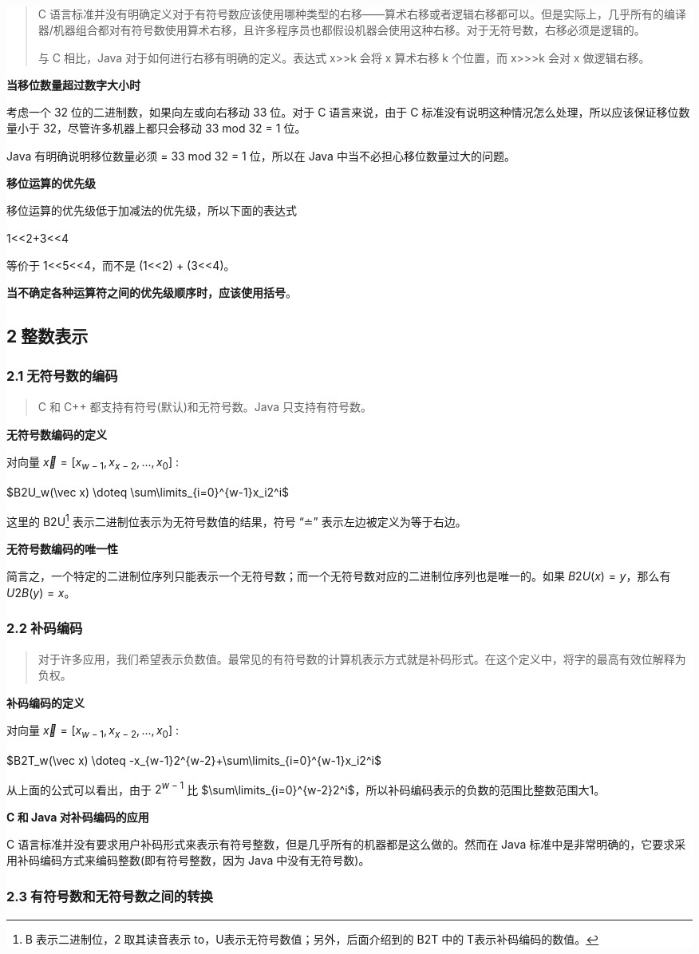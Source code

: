 > C 语言标准并没有明确定义对于有符号数应该使用哪种类型的右移——算术右移或者逻辑右移都可以。但是实际上，几乎所有的编译器/机器组合都对有符号数使用算术右移，且许多程序员也都假设机器会使用这种右移。对于无符号数，右移必须是逻辑的。
>
> 与 C 相比，Java 对于如何进行右移有明确的定义。表达式 x>>k  会将 x 算术右移 k 个位置，而 x>>>k 会对 x 做逻辑右移。

**当移位数量超过数字大小时**

考虑一个 32 位的二进制数，如果向左或向右移动 33 位。对于 C 语言来说，由于 C 标准没有说明这种情况怎么处理，所以应该保证移位数量小于 32，尽管许多机器上都只会移动 33 mod 32 = 1 位。

Java 有明确说明移位数量必须 = 33 mod 32 = 1 位，所以在 Java 中当不必担心移位数量过大的问题。

**移位运算的优先级**

移位运算的优先级低于加减法的优先级，所以下面的表达式

1<<2+3<<4

等价于 1<<5<<4，而不是 (1<<2) + (3<<4)。

**当不确定各种运算符之间的优先级顺序时，应该使用括号**。

## 2 整数表示

### 2.1 无符号数的编码

> C 和 C++ 都支持有符号(默认)和无符号数。Java 只支持有符号数。

**无符号数编码的定义**

对向量 $\vec x=[x_{w-1},x_{x-2},...,x_0]$ :

$B2U_w(\vec x) \doteq \sum\limits_{i=0}^{w-1}x_i2^i$

这里的 B2U[^1] 表示二进制位表示为无符号数值的结果，符号 “$\doteq$” 表示左边被定义为等于右边。

**无符号数编码的唯一性**

简言之，一个特定的二进制位序列只能表示一个无符号数；而一个无符号数对应的二进制位序列也是唯一的。如果 $B2U(x) = y$，那么有 $U2B(y) = x$。



### 2.2 补码编码

> 对于许多应用，我们希望表示负数值。最常见的有符号数的计算机表示方式就是补码形式。在这个定义中，将字的最高有效位解释为负权。

**补码编码的定义**

对向量 $\vec x=[x_{w-1},x_{x-2},...,x_0]$ :

$B2T_w(\vec x) \doteq -x_{w-1}2^{w-2}+\sum\limits_{i=0}^{w-1}x_i2^i$

从上面的公式可以看出，由于  $2^{w-1}$ 比 $\sum\limits_{i=0}^{w-2}2^i$，所以补码编码表示的负数的范围比整数范围大1。

**C 和 Java 对补码编码的应用**

C 语言标准并没有要求用户补码形式来表示有符号整数，但是几乎所有的机器都是这么做的。然而在 Java 标准中是非常明确的，它要求采用补码编码方式来编码整数(即有符号整数，因为 Java 中没有无符号数)。

### 2.3 有符号数和无符号数之间的转换


[^1]: B 表示二进制位，2 取其读音表示 to，U表示无符号数值；另外，后面介绍到的 B2T 中的 T表示补码编码的数值。
[^2]: 注意，这种优化是编译器的行为，而不是 CPU 或 操作系统的行为，即如果编译器产生的机器语言是乘法，那么 CPU 还是会执行乘法运算，而不会使用移位。
[^3]: 当 n 为最高有效位时，即 $n+1 = w$ 时，$x << (n+1) = 0$，因此得到最终结果为 $-(x<<m)$